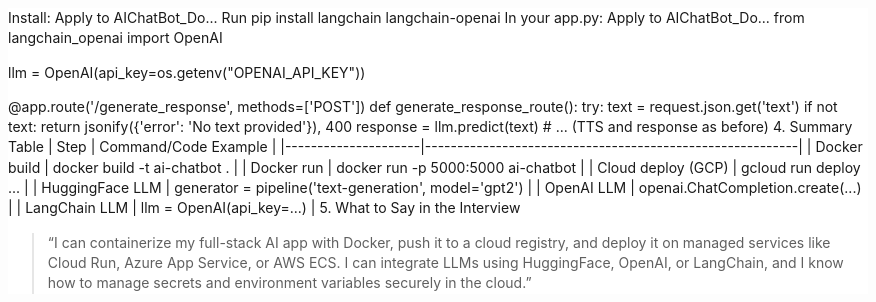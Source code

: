 Install:
Apply to AIChatBot_Do...
Run
pip install langchain langchain-openai
In your app.py:
Apply to AIChatBot_Do...
from langchain_openai import OpenAI

llm = OpenAI(api_key=os.getenv("OPENAI_API_KEY"))

@app.route('/generate_response', methods=['POST'])
def generate_response_route():
    try:
        text = request.json.get('text')
        if not text:
            return jsonify({'error': 'No text provided'}), 400
        response = llm.predict(text)
        # ... (TTS and response as before)
4. Summary Table
| Step | Command/Code Example |
|---------------------|----------------------------------------------------------|
| Docker build | docker build -t ai-chatbot . |
| Docker run | docker run -p 5000:5000 ai-chatbot |
| Cloud deploy (GCP) | gcloud run deploy ... |
| HuggingFace LLM | generator = pipeline('text-generation', model='gpt2') |
| OpenAI LLM | openai.ChatCompletion.create(...) |
| LangChain LLM | llm = OpenAI(api_key=...) |
5. What to Say in the Interview
> “I can containerize my full-stack AI app with Docker, push it to a cloud registry, and deploy it on managed services like Cloud Run, Azure App Service, or AWS ECS. I can integrate LLMs using HuggingFace, OpenAI, or LangChain, and I know how to manage secrets and environment variables securely in the cloud.”
